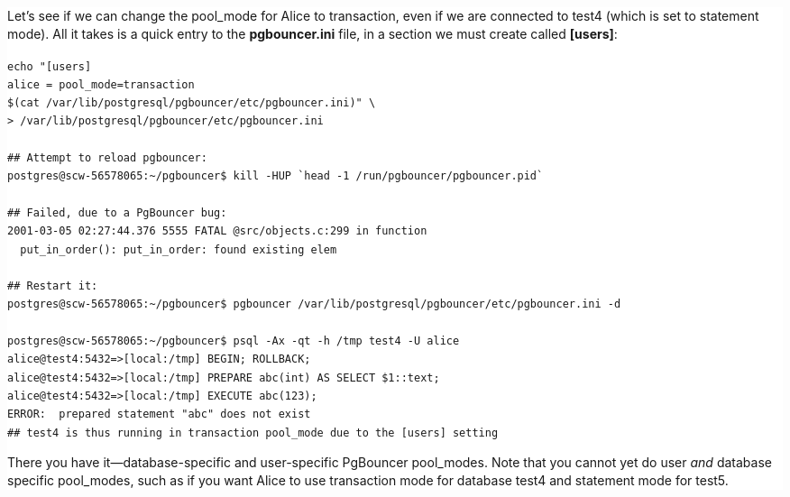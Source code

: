 Let’s see if we can change the pool_mode for Alice to transaction, even if we
are connected to test4 (which is set to statement mode). All it takes is a quick entry
to the **pgbouncer.ini** file, in a section we must create called **[users]**:

```
echo "[users]
alice = pool_mode=transaction
$(cat /var/lib/postgresql/pgbouncer/etc/pgbouncer.ini)" \
> /var/lib/postgresql/pgbouncer/etc/pgbouncer.ini

## Attempt to reload pgbouncer:
postgres@scw-56578065:~/pgbouncer$ kill -HUP `head -1 /run/pgbouncer/pgbouncer.pid`

## Failed, due to a PgBouncer bug:
2001-03-05 02:27:44.376 5555 FATAL @src/objects.c:299 in function
  put_in_order(): put_in_order: found existing elem

## Restart it:
postgres@scw-56578065:~/pgbouncer$ pgbouncer /var/lib/postgresql/pgbouncer/etc/pgbouncer.ini -d

postgres@scw-56578065:~/pgbouncer$ psql -Ax -qt -h /tmp test4 -U alice
alice@test4:5432=>[local:/tmp] BEGIN; ROLLBACK;
alice@test4:5432=>[local:/tmp] PREPARE abc(int) AS SELECT $1::text;
alice@test4:5432=>[local:/tmp] EXECUTE abc(123);
ERROR:  prepared statement "abc" does not exist
## test4 is thus running in transaction pool_mode due to the [users] setting
```

There you have it—​database-specific and user-specific PgBouncer pool_modes. Note that you cannot
yet do user *and* database specific pool_modes, such as if you want Alice to use transaction
mode for database test4 and statement mode for test5.
